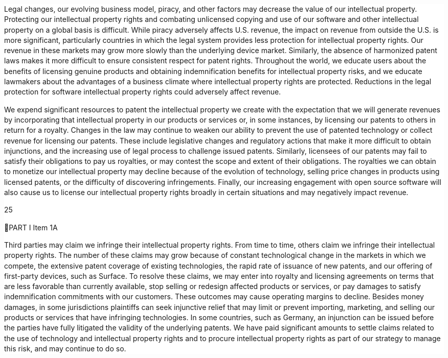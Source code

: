 Legal  changes,  our  evolving  business  model,  piracy,  and  other  factors  may  decrease  the  value  of  our  intellectual  property.
Protecting  our  intellectual  property  rights  and  combating  unlicensed  copying  and  use  of  our  software  and  other  intellectual  property  on  a
global  basis  is  difficult.  While  piracy  adversely  affects  U.S.  revenue,  the  impact  on  revenue  from  outside  the  U.S.  is  more  significant,
particularly  countries  in  which  the  legal  system  provides  less  protection  for  intellectual  property  rights.  Our  revenue  in  these  markets  may
grow  more  slowly  than  the  underlying  device  market.  Similarly,  the  absence  of  harmonized  patent  laws  makes  it  more  difficult  to  ensure
consistent respect for patent rights. Throughout the world, we educate users about the benefits of licensing genuine products and obtaining
indemnification  benefits  for  intellectual  property  risks,  and  we  educate  lawmakers  about  the  advantages  of  a  business  climate  where
intellectual  property  rights  are  protected.  Reductions  in  the  legal  protection  for  software  intellectual  property  rights  could  adversely  affect
revenue.

We  expend  significant  resources  to  patent  the  intellectual  property  we  create  with  the  expectation  that  we  will  generate  revenues  by
incorporating  that  intellectual  property  in  our  products  or  services  or,  in  some  instances,  by  licensing  our  patents  to  others  in  return  for  a
royalty. Changes in the law may continue to weaken our ability to prevent the use of patented technology or collect revenue for licensing our
patents. These include legislative changes and regulatory actions that make it more difficult to obtain injunctions, and the increasing use of
legal process to challenge issued patents. Similarly, licensees of our patents may fail to satisfy their obligations to pay us royalties, or may
contest the scope and extent of their obligations. The royalties we can obtain to monetize our intellectual property may decline because of
the evolution of technology, selling price changes in products using licensed patents, or the difficulty of discovering infringements. Finally, our
increasing engagement with open source software will also cause us to license our intellectual property rights broadly in certain situations
and may negatively impact revenue.

25

PART I
Item 1A

Third  parties  may  claim  we  infringe  their  intellectual  property  rights.  From  time  to  time,  others  claim  we  infringe  their  intellectual
property rights. The number of these claims may grow because of constant technological change in the markets in which we compete, the
extensive patent coverage of existing technologies, the rapid rate of issuance of new patents, and our offering of first-party devices, such as
Surface.  To  resolve  these  claims,  we  may  enter  into  royalty  and  licensing  agreements  on  terms  that  are  less  favorable  than  currently
available, stop selling or redesign affected products or services, or pay damages to satisfy indemnification commitments with our customers.
These outcomes may cause operating margins to decline. Besides money damages, in some jurisdictions plaintiffs can seek injunctive relief
that may limit or prevent importing, marketing, and selling our products or services that have infringing technologies. In some countries, such
as Germany, an injunction can be issued before the parties have fully litigated the validity of the underlying patents. We have paid significant
amounts to settle claims related to the use of technology and intellectual property rights and to procure intellectual property rights as part of
our strategy to manage this risk, and may continue to do so.
